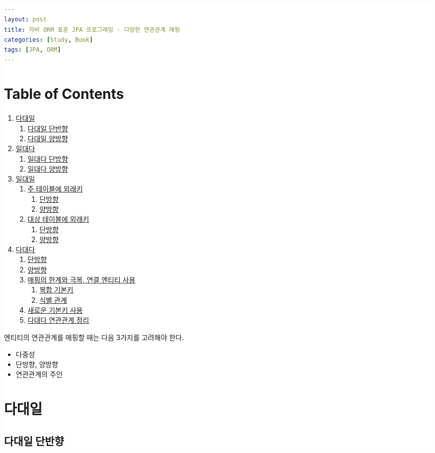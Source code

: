 ```yaml
---
layout: post
title: 자바 ORM 표준 JPA 프로그래밍 - 다양한 연관관계 매핑
categories: [Study, Book]
tags: [JPA, ORM]
---
```


# Table of Contents

1.  [다대일](#org0d38637)
    1.  [다대일 단반향](#orgf747cdd)
    2.  [다대일 양방향](#org4509d06)
2.  [일대다](#org3b6e9e2)
    1.  [일대다 단방향](#org657d763)
    2.  [일대다 양방향](#orgcb6638e)
3.  [일대일](#orgd47907f)
    1.  [주 테이블에 외래키](#orgaf25e83)
        1.  [단방향](#org2ce0087)
        2.  [양방향](#orge22b0bd)
    2.  [대상 테이블에 외래키](#orgdcf0438)
        1.  [단방향](#org97d295b)
        2.  [양방향](#org5a649a8)
4.  [다대다](#orgb2d6749)
    1.  [단방향](#org5a66a0d)
    2.  [양방향](#orgb0832e8)
    3.  [매핑의 한계와 극복, 연결 엔티티 사용](#orgace3ba8)
        1.  [복합 기본키](#org5ec93fb)
        2.  [식별 관계](#org8ded447)
    4.  [새로운 기본키 사용](#orgee87102)
    5.  [다대다 연관관계 정리](#org056ffe1)

엔티티의 연관관계를 매핑할 때는 다음 3가지를 고려해야 한다.  

-   다중성
-   단방향, 양방향
-   연관관계의 주인


<a id="org0d38637"></a>

# 다대일


<a id="orgf747cdd"></a>

## 다대일 단반향
